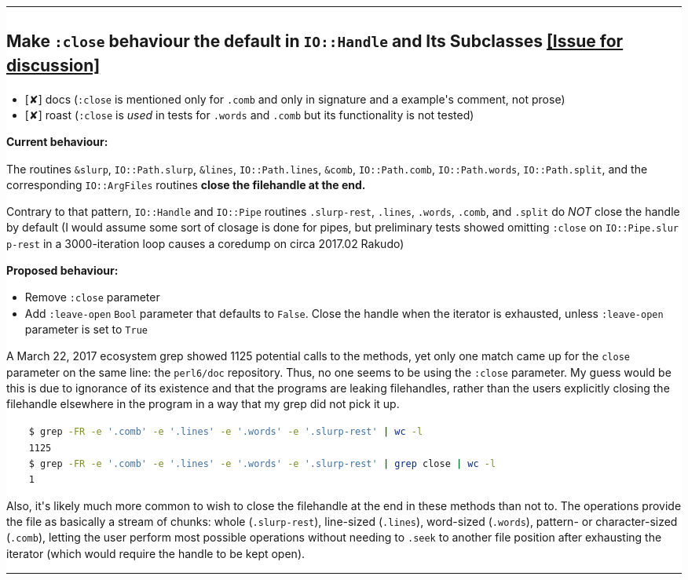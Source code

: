 
------------------------------

## Make `:close` behaviour the default in `IO::Handle` and Its Subclasses [[Issue for discussion]](https://github.com/zoffixznet/IOwesomeness/issues/15)

- [✘] docs (`:close` is mentioned only for `.comb` and only in signature and a example's comment, not prose)
- [✘] roast (`:close` is *used* in tests for `.words` and `.comb` but its functionality is not tested)

**Current behaviour:**

The routines `&slurp`, `IO::Path.slurp`, `&lines`, `IO::Path.lines`, `&comb`,
`IO::Path.comb`, `IO::Path.words`, `IO::Path.split`, and the
corresponding `IO::ArgFiles` routines **close the filehandle at the end.**

Contrary to that pattern, `IO::Handle` and `IO::Pipe` routines `.slurp-rest`,
`.lines`, `.words`, `.comb`, and `.split` do *NOT* close the handle by default
(I would assume some sort of closage is done for pipes, but preliminary tests
showed omitting `:close` on `IO::Pipe.slurp-rest` in a 3000-iteration loop
causes a coredump on circa 2017.02 Rakudo)

**Proposed behaviour:**

- Remove `:close` parameter
- Add `:leave-open` `Bool` parameter that defaults to `False`. Close the
handle when the iterator is exhausted, unless `:leave-open` parameter is set
to `True`

A March 22, 2017 ecosystem grep showed 1125 potential calls to the methods, yet
only one match came up for the `close` parameter on the same line: the
`perl6/doc` repository. Thus, no one seems to be using the `:close` parameter. My guess would be this is due to ignorance of its existence and
that the programs are leaking filehandles, rather than the users explicitly closing the filehandle elsewhere in the program in a way that my grep did
not pick it up.

```bash
    $ grep -FR -e '.comb' -e '.lines' -e '.words' -e '.slurp-rest' | wc -l
    1125
    $ grep -FR -e '.comb' -e '.lines' -e '.words' -e '.slurp-rest' | grep close | wc -l
    1
```

Also, it's likely much more common to wish to close the filehandle at the end
in these methods than not to. The operations provide the file as basically a
stream of chunks: whole (`.slurp-rest`), line-sized (`.lines`), word-sized
(`.words`), pattern- or character-sized (`.comb`), letting the user perform
most possible operations without needing to `.seek` to another file position
after exhausting the iterator (which would require the handle to be kept open).


------------------------------
